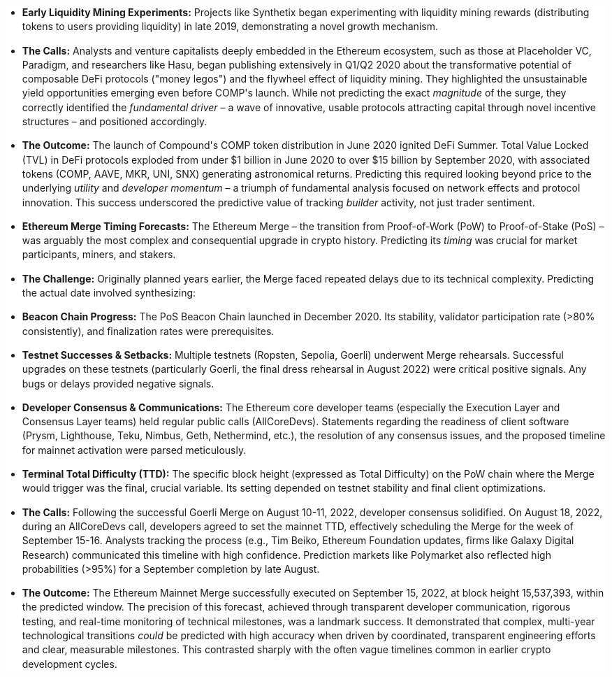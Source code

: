 *   **Early Liquidity Mining Experiments:** Projects like Synthetix began experimenting with liquidity mining rewards (distributing tokens to users providing liquidity) in late 2019, demonstrating a novel growth mechanism.

*   **The Calls:** Analysts and venture capitalists deeply embedded in the Ethereum ecosystem, such as those at Placeholder VC, Paradigm, and researchers like Hasu, began publishing extensively in Q1/Q2 2020 about the transformative potential of composable DeFi protocols ("money legos") and the flywheel effect of liquidity mining. They highlighted the unsustainable yield opportunities emerging even before COMP's launch. While not predicting the exact *magnitude* of the surge, they correctly identified the *fundamental driver* – a wave of innovative, usable protocols attracting capital through novel incentive structures – and positioned accordingly.

*   **The Outcome:** The launch of Compound's COMP token distribution in June 2020 ignited DeFi Summer. Total Value Locked (TVL) in DeFi protocols exploded from under $1 billion in June 2020 to over $15 billion by September 2020, with associated tokens (COMP, AAVE, MKR, UNI, SNX) generating astronomical returns. Predicting this required looking beyond price to the underlying *utility* and *developer momentum* – a triumph of fundamental analysis focused on network effects and protocol innovation. This success underscored the predictive value of tracking *builder* activity, not just trader sentiment.

*   **Ethereum Merge Timing Forecasts:** The Ethereum Merge – the transition from Proof-of-Work (PoW) to Proof-of-Stake (PoS) – was arguably the most complex and consequential upgrade in crypto history. Predicting its *timing* was crucial for market participants, miners, and stakers.

*   **The Challenge:** Originally planned years earlier, the Merge faced repeated delays due to its technical complexity. Predicting the actual date involved synthesizing:

*   **Beacon Chain Progress:** The PoS Beacon Chain launched in December 2020. Its stability, validator participation rate (>80% consistently), and finalization rates were prerequisites.

*   **Testnet Successes & Setbacks:** Multiple testnets (Ropsten, Sepolia, Goerli) underwent Merge rehearsals. Successful upgrades on these testnets (particularly Goerli, the final dress rehearsal in August 2022) were critical positive signals. Any bugs or delays provided negative signals.

*   **Developer Consensus & Communications:** The Ethereum core developer teams (especially the Execution Layer and Consensus Layer teams) held regular public calls (AllCoreDevs). Statements regarding the readiness of client software (Prysm, Lighthouse, Teku, Nimbus, Geth, Nethermind, etc.), the resolution of any consensus issues, and the proposed timeline for mainnet activation were parsed meticulously.

*   **Terminal Total Difficulty (TTD):** The specific block height (expressed as Total Difficulty) on the PoW chain where the Merge would trigger was the final, crucial variable. Its setting depended on testnet stability and final client optimizations.

*   **The Calls:** Following the successful Goerli Merge on August 10-11, 2022, developer consensus solidified. On August 18, 2022, during an AllCoreDevs call, developers agreed to set the mainnet TTD, effectively scheduling the Merge for the week of September 15-16. Analysts tracking the process (e.g., Tim Beiko, Ethereum Foundation updates, firms like Galaxy Digital Research) communicated this timeline with high confidence. Prediction markets like Polymarket also reflected high probabilities (>95%) for a September completion by late August.

*   **The Outcome:** The Ethereum Mainnet Merge successfully executed on September 15, 2022, at block height 15,537,393, within the predicted window. The precision of this forecast, achieved through transparent developer communication, rigorous testing, and real-time monitoring of technical milestones, was a landmark success. It demonstrated that complex, multi-year technological transitions *could* be predicted with high accuracy when driven by coordinated, transparent engineering efforts and clear, measurable milestones. This contrasted sharply with the often vague timelines common in earlier crypto development cycles.
